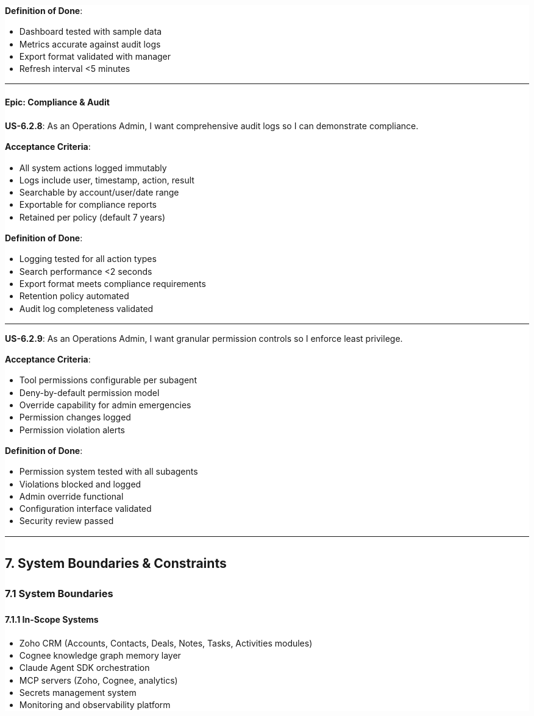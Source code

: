 **Definition of Done**:
- Dashboard tested with sample data
- Metrics accurate against audit logs
- Export format validated with manager
- Refresh interval <5 minutes

---

#### Epic: Compliance & Audit

**US-6.2.8**: As an Operations Admin, I want comprehensive audit logs so I can demonstrate compliance.

**Acceptance Criteria**:
- All system actions logged immutably
- Logs include user, timestamp, action, result
- Searchable by account/user/date range
- Exportable for compliance reports
- Retained per policy (default 7 years)

**Definition of Done**:
- Logging tested for all action types
- Search performance <2 seconds
- Export format meets compliance requirements
- Retention policy automated
- Audit log completeness validated

---

**US-6.2.9**: As an Operations Admin, I want granular permission controls so I enforce least privilege.

**Acceptance Criteria**:
- Tool permissions configurable per subagent
- Deny-by-default permission model
- Override capability for admin emergencies
- Permission changes logged
- Permission violation alerts

**Definition of Done**:
- Permission system tested with all subagents
- Violations blocked and logged
- Admin override functional
- Configuration interface validated
- Security review passed

---

## 7. System Boundaries & Constraints

### 7.1 System Boundaries

#### 7.1.1 In-Scope Systems
- Zoho CRM (Accounts, Contacts, Deals, Notes, Tasks, Activities modules)
- Cognee knowledge graph memory layer
- Claude Agent SDK orchestration
- MCP servers (Zoho, Cognee, analytics)
- Secrets management system
- Monitoring and observability platform
